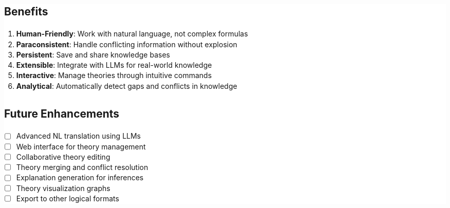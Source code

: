 ```
```

## Benefits

1. **Human-Friendly**: Work with natural language, not complex formulas
2. **Paraconsistent**: Handle conflicting information without explosion
3. **Persistent**: Save and share knowledge bases
4. **Extensible**: Integrate with LLMs for real-world knowledge
5. **Interactive**: Manage theories through intuitive commands
6. **Analytical**: Automatically detect gaps and conflicts in knowledge

## Future Enhancements

- [ ] Advanced NL translation using LLMs
- [ ] Web interface for theory management
- [ ] Collaborative theory editing
- [ ] Theory merging and conflict resolution
- [ ] Explanation generation for inferences
- [ ] Theory visualization graphs
- [ ] Export to other logical formats